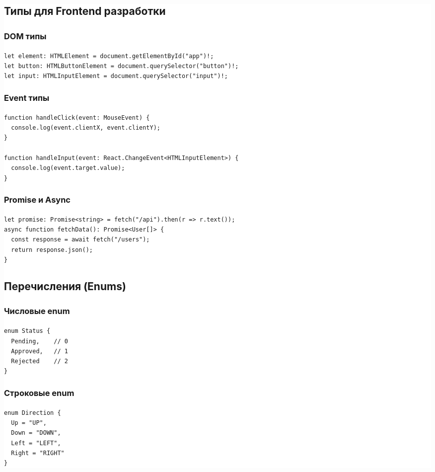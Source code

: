 ## Типы для Frontend разработки

### DOM типы

```tsx
let element: HTMLElement = document.getElementById("app")!;
let button: HTMLButtonElement = document.querySelector("button")!;
let input: HTMLInputElement = document.querySelector("input")!;
```

### Event типы

```tsx
function handleClick(event: MouseEvent) {
  console.log(event.clientX, event.clientY);
}

function handleInput(event: React.ChangeEvent<HTMLInputElement>) {
  console.log(event.target.value);
}
```

### Promise и Async

```tsx
let promise: Promise<string> = fetch("/api").then(r => r.text());
async function fetchData(): Promise<User[]> {
  const response = await fetch("/users");
  return response.json();
}
```

## Перечисления (Enums)

### Числовые enum

```tsx
enum Status {
  Pending,    // 0
  Approved,   // 1
  Rejected    // 2
}
```

### Строковые enum

```tsx
enum Direction {
  Up = "UP",
  Down = "DOWN",
  Left = "LEFT",
  Right = "RIGHT"
}
```
